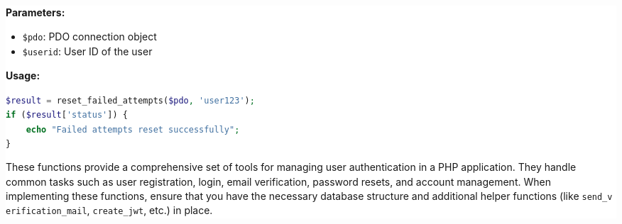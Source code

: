**Parameters:**
- `$pdo`: PDO connection object
- `$userid`: User ID of the user

**Usage:**
```php
$result = reset_failed_attempts($pdo, 'user123');
if ($result['status']) {
    echo "Failed attempts reset successfully";
}
```

These functions provide a comprehensive set of tools for managing user authentication in a PHP application. They handle common tasks such as user registration, login, email verification, password resets, and account management. When implementing these functions, ensure that you have the necessary database structure and additional helper functions (like `send_verification_mail`, `create_jwt`, etc.) in place.